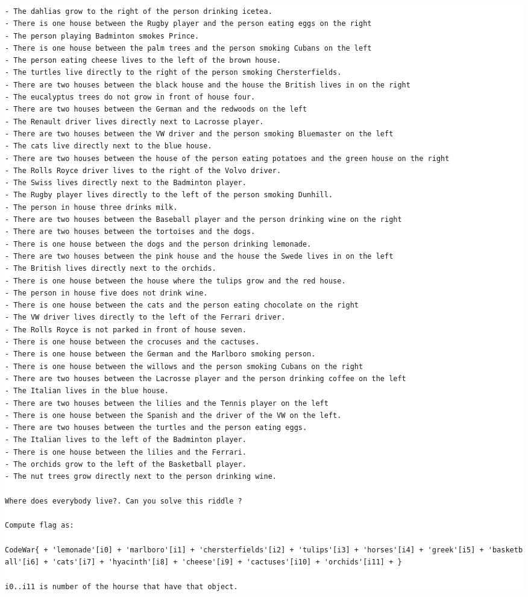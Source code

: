 ```
- The dahlias grow to the right of the person drinking icetea.
- There is one house between the Rugby player and the person eating eggs on the right
- The person playing Badminton smokes Prince.
- There is one house between the palm trees and the person smoking Cubans on the left
- The person eating cheese lives to the left of the brown house.
- The turtles live directly to the right of the person smoking Chersterfields.
- There are two houses between the black house and the house the British lives in on the right
- The eucalyptus trees do not grow in front of house four.
- There are two houses between the German and the redwoods on the left
- The Renault driver lives directly next to Lacrosse player.
- There are two houses between the VW driver and the person smoking Bluemaster on the left
- The cats live directly next to the blue house.
- There are two houses between the house of the person eating potatoes and the green house on the right
- The Rolls Royce driver lives to the right of the Volvo driver.
- The Swiss lives directly next to the Badminton player.
- The Rugby player lives directly to the left of the person smoking Dunhill.
- The person in house three drinks milk.
- There are two houses between the Baseball player and the person drinking wine on the right
- There are two houses between the tortoises and the dogs.
- There is one house between the dogs and the person drinking lemonade.
- There are two houses between the pink house and the house the Swede lives in on the left
- The British lives directly next to the orchids.
- There is one house between the house where the tulips grow and the red house.
- The person in house five does not drink wine.
- There is one house between the cats and the person eating chocolate on the right
- The VW driver lives directly to the left of the Ferrari driver.
- The Rolls Royce is not parked in front of house seven.
- There is one house between the crocuses and the cactuses.
- There is one house between the German and the Marlboro smoking person.
- There is one house between the willows and the person smoking Cubans on the right
- There are two houses between the Lacrosse player and the person drinking coffee on the left
- The Italian lives in the blue house.
- There are two houses between the lilies and the Tennis player on the left
- There is one house between the Spanish and the driver of the VW on the left.
- There are two houses between the turtles and the person eating eggs.
- The Italian lives to the left of the Badminton player.
- There is one house between the lilies and the Ferrari.
- The orchids grow to the left of the Basketball player.
- The nut trees grow directly next to the person drinking wine. 

Where does everybody live?. Can you solve this riddle ? 

Compute flag as: 

CodeWar{ + 'lemonade'[i0] + 'marlboro'[i1] + 'chersterfields'[i2] + 'tulips'[i3] + 'horses'[i4] + 'greek'[i5] + 'basketball'[i6] + 'cats'[i7] + 'hyacinth'[i8] + 'cheese'[i9] + 'cactuses'[i10] + 'orchids'[i11] + }

i0..i11 is number of the hourse that have that object.
```
